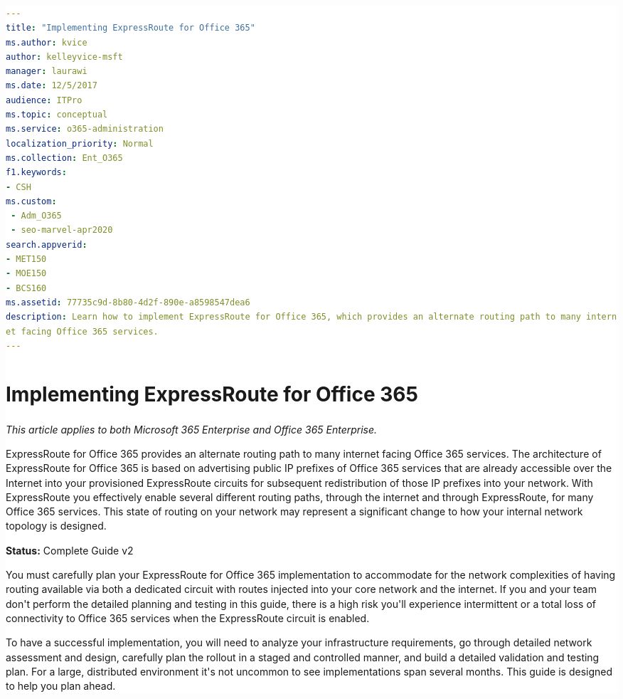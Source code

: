 ```yaml
---
title: "Implementing ExpressRoute for Office 365"
ms.author: kvice
author: kelleyvice-msft
manager: laurawi
ms.date: 12/5/2017
audience: ITPro
ms.topic: conceptual
ms.service: o365-administration
localization_priority: Normal
ms.collection: Ent_O365
f1.keywords:
- CSH
ms.custom: 
 - Adm_O365
 - seo-marvel-apr2020
search.appverid:
- MET150
- MOE150
- BCS160
ms.assetid: 77735c9d-8b80-4d2f-890e-a8598547dea6
description: Learn how to implement ExpressRoute for Office 365, which provides an alternate routing path to many internet facing Office 365 services.
---
```


# Implementing ExpressRoute for Office 365

*This article applies to both Microsoft 365 Enterprise and Office 365 Enterprise.*

ExpressRoute for Office 365 provides an alternate routing path to many internet facing Office 365 services. The architecture of ExpressRoute for Office 365 is based on advertising public IP prefixes of Office 365 services that are already accessible over the Internet into your provisioned ExpressRoute circuits for subsequent redistribution of those IP prefixes into your network. With ExpressRoute you effectively enable several different routing paths, through the internet and through ExpressRoute, for many Office 365 services. This state of routing on your network may represent a significant change to how your internal network topology is designed.
  
 **Status:** Complete Guide v2
  
You must carefully plan your ExpressRoute for Office 365 implementation to accommodate for the network complexities of having routing available via both a dedicated circuit with routes injected into your core network and the internet. If you and your team don't perform the detailed planning and testing in this guide, there is a high risk you'll experience intermittent or a total loss of connectivity to Office 365 services when the ExpressRoute circuit is enabled.
  
To have a successful implementation, you will need to analyze your infrastructure requirements, go through detailed network assessment and design, carefully plan the rollout in a staged and controlled manner, and build a detailed validation and testing plan. For a large, distributed environment it's not uncommon to see implementations span several months. This guide is designed to help you plan ahead.
  